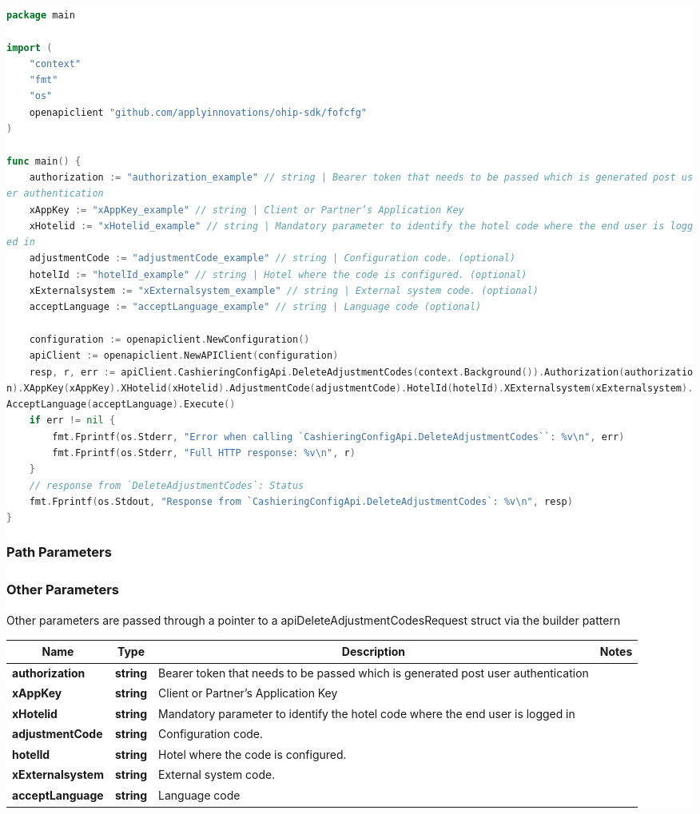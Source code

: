 ```go
package main

import (
    "context"
    "fmt"
    "os"
    openapiclient "github.com/applyinnovations/ohip-sdk/fofcfg"
)

func main() {
    authorization := "authorization_example" // string | Bearer token that needs to be passed which is generated post user authentication
    xAppKey := "xAppKey_example" // string | Client or Partner’s Application Key
    xHotelid := "xHotelid_example" // string | Mandatory parameter to identify the hotel code where the end user is logged in
    adjustmentCode := "adjustmentCode_example" // string | Configuration code. (optional)
    hotelId := "hotelId_example" // string | Hotel where the code is configured. (optional)
    xExternalsystem := "xExternalsystem_example" // string | External system code. (optional)
    acceptLanguage := "acceptLanguage_example" // string | Language code (optional)

    configuration := openapiclient.NewConfiguration()
    apiClient := openapiclient.NewAPIClient(configuration)
    resp, r, err := apiClient.CashieringConfigApi.DeleteAdjustmentCodes(context.Background()).Authorization(authorization).XAppKey(xAppKey).XHotelid(xHotelid).AdjustmentCode(adjustmentCode).HotelId(hotelId).XExternalsystem(xExternalsystem).AcceptLanguage(acceptLanguage).Execute()
    if err != nil {
        fmt.Fprintf(os.Stderr, "Error when calling `CashieringConfigApi.DeleteAdjustmentCodes``: %v\n", err)
        fmt.Fprintf(os.Stderr, "Full HTTP response: %v\n", r)
    }
    // response from `DeleteAdjustmentCodes`: Status
    fmt.Fprintf(os.Stdout, "Response from `CashieringConfigApi.DeleteAdjustmentCodes`: %v\n", resp)
}
```

### Path Parameters



### Other Parameters

Other parameters are passed through a pointer to a apiDeleteAdjustmentCodesRequest struct via the builder pattern


Name | Type | Description  | Notes
------------- | ------------- | ------------- | -------------
 **authorization** | **string** | Bearer token that needs to be passed which is generated post user authentication | 
 **xAppKey** | **string** | Client or Partner’s Application Key | 
 **xHotelid** | **string** | Mandatory parameter to identify the hotel code where the end user is logged in | 
 **adjustmentCode** | **string** | Configuration code. | 
 **hotelId** | **string** | Hotel where the code is configured. | 
 **xExternalsystem** | **string** | External system code. | 
 **acceptLanguage** | **string** | Language code | 
